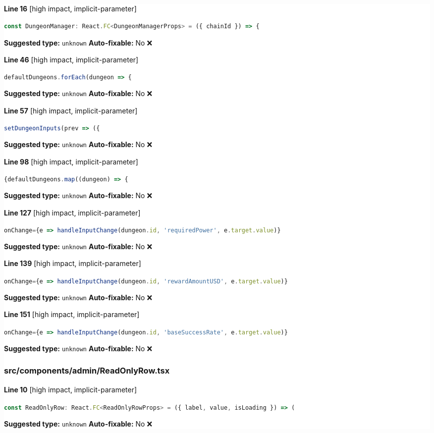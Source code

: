 **Line 16** [high impact, implicit-parameter]
```typescript
const DungeonManager: React.FC<DungeonManagerProps> = ({ chainId }) => {
```
**Suggested type:** `unknown`
**Auto-fixable:** No ❌

**Line 46** [high impact, implicit-parameter]
```typescript
defaultDungeons.forEach(dungeon => {
```
**Suggested type:** `unknown`
**Auto-fixable:** No ❌

**Line 57** [high impact, implicit-parameter]
```typescript
setDungeonInputs(prev => ({
```
**Suggested type:** `unknown`
**Auto-fixable:** No ❌

**Line 98** [high impact, implicit-parameter]
```typescript
{defaultDungeons.map((dungeon) => {
```
**Suggested type:** `unknown`
**Auto-fixable:** No ❌

**Line 127** [high impact, implicit-parameter]
```typescript
onChange={e => handleInputChange(dungeon.id, 'requiredPower', e.target.value)}
```
**Suggested type:** `unknown`
**Auto-fixable:** No ❌

**Line 139** [high impact, implicit-parameter]
```typescript
onChange={e => handleInputChange(dungeon.id, 'rewardAmountUSD', e.target.value)}
```
**Suggested type:** `unknown`
**Auto-fixable:** No ❌

**Line 151** [high impact, implicit-parameter]
```typescript
onChange={e => handleInputChange(dungeon.id, 'baseSuccessRate', e.target.value)}
```
**Suggested type:** `unknown`
**Auto-fixable:** No ❌

### src/components/admin/ReadOnlyRow.tsx

**Line 10** [high impact, implicit-parameter]
```typescript
const ReadOnlyRow: React.FC<ReadOnlyRowProps> = ({ label, value, isLoading }) => (
```
**Suggested type:** `unknown`
**Auto-fixable:** No ❌
